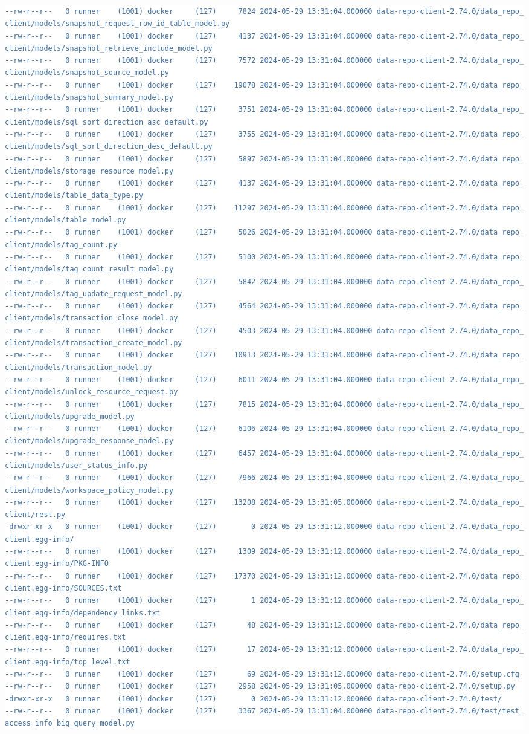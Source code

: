 ```diff
--rw-r--r--   0 runner    (1001) docker     (127)     7824 2024-05-29 13:31:04.000000 data-repo-client-2.74.0/data_repo_client/models/snapshot_request_row_id_table_model.py
--rw-r--r--   0 runner    (1001) docker     (127)     4137 2024-05-29 13:31:04.000000 data-repo-client-2.74.0/data_repo_client/models/snapshot_retrieve_include_model.py
--rw-r--r--   0 runner    (1001) docker     (127)     7572 2024-05-29 13:31:04.000000 data-repo-client-2.74.0/data_repo_client/models/snapshot_source_model.py
--rw-r--r--   0 runner    (1001) docker     (127)    19078 2024-05-29 13:31:04.000000 data-repo-client-2.74.0/data_repo_client/models/snapshot_summary_model.py
--rw-r--r--   0 runner    (1001) docker     (127)     3751 2024-05-29 13:31:04.000000 data-repo-client-2.74.0/data_repo_client/models/sql_sort_direction_asc_default.py
--rw-r--r--   0 runner    (1001) docker     (127)     3755 2024-05-29 13:31:04.000000 data-repo-client-2.74.0/data_repo_client/models/sql_sort_direction_desc_default.py
--rw-r--r--   0 runner    (1001) docker     (127)     5897 2024-05-29 13:31:04.000000 data-repo-client-2.74.0/data_repo_client/models/storage_resource_model.py
--rw-r--r--   0 runner    (1001) docker     (127)     4137 2024-05-29 13:31:04.000000 data-repo-client-2.74.0/data_repo_client/models/table_data_type.py
--rw-r--r--   0 runner    (1001) docker     (127)    11297 2024-05-29 13:31:04.000000 data-repo-client-2.74.0/data_repo_client/models/table_model.py
--rw-r--r--   0 runner    (1001) docker     (127)     5026 2024-05-29 13:31:04.000000 data-repo-client-2.74.0/data_repo_client/models/tag_count.py
--rw-r--r--   0 runner    (1001) docker     (127)     5100 2024-05-29 13:31:04.000000 data-repo-client-2.74.0/data_repo_client/models/tag_count_result_model.py
--rw-r--r--   0 runner    (1001) docker     (127)     5842 2024-05-29 13:31:04.000000 data-repo-client-2.74.0/data_repo_client/models/tag_update_request_model.py
--rw-r--r--   0 runner    (1001) docker     (127)     4564 2024-05-29 13:31:04.000000 data-repo-client-2.74.0/data_repo_client/models/transaction_close_model.py
--rw-r--r--   0 runner    (1001) docker     (127)     4503 2024-05-29 13:31:04.000000 data-repo-client-2.74.0/data_repo_client/models/transaction_create_model.py
--rw-r--r--   0 runner    (1001) docker     (127)    10913 2024-05-29 13:31:04.000000 data-repo-client-2.74.0/data_repo_client/models/transaction_model.py
--rw-r--r--   0 runner    (1001) docker     (127)     6011 2024-05-29 13:31:04.000000 data-repo-client-2.74.0/data_repo_client/models/unlock_resource_request.py
--rw-r--r--   0 runner    (1001) docker     (127)     7815 2024-05-29 13:31:04.000000 data-repo-client-2.74.0/data_repo_client/models/upgrade_model.py
--rw-r--r--   0 runner    (1001) docker     (127)     6106 2024-05-29 13:31:04.000000 data-repo-client-2.74.0/data_repo_client/models/upgrade_response_model.py
--rw-r--r--   0 runner    (1001) docker     (127)     6457 2024-05-29 13:31:04.000000 data-repo-client-2.74.0/data_repo_client/models/user_status_info.py
--rw-r--r--   0 runner    (1001) docker     (127)     7966 2024-05-29 13:31:04.000000 data-repo-client-2.74.0/data_repo_client/models/workspace_policy_model.py
--rw-r--r--   0 runner    (1001) docker     (127)    13208 2024-05-29 13:31:05.000000 data-repo-client-2.74.0/data_repo_client/rest.py
-drwxr-xr-x   0 runner    (1001) docker     (127)        0 2024-05-29 13:31:12.000000 data-repo-client-2.74.0/data_repo_client.egg-info/
--rw-r--r--   0 runner    (1001) docker     (127)     1309 2024-05-29 13:31:12.000000 data-repo-client-2.74.0/data_repo_client.egg-info/PKG-INFO
--rw-r--r--   0 runner    (1001) docker     (127)    17370 2024-05-29 13:31:12.000000 data-repo-client-2.74.0/data_repo_client.egg-info/SOURCES.txt
--rw-r--r--   0 runner    (1001) docker     (127)        1 2024-05-29 13:31:12.000000 data-repo-client-2.74.0/data_repo_client.egg-info/dependency_links.txt
--rw-r--r--   0 runner    (1001) docker     (127)       48 2024-05-29 13:31:12.000000 data-repo-client-2.74.0/data_repo_client.egg-info/requires.txt
--rw-r--r--   0 runner    (1001) docker     (127)       17 2024-05-29 13:31:12.000000 data-repo-client-2.74.0/data_repo_client.egg-info/top_level.txt
--rw-r--r--   0 runner    (1001) docker     (127)       69 2024-05-29 13:31:12.000000 data-repo-client-2.74.0/setup.cfg
--rw-r--r--   0 runner    (1001) docker     (127)     2958 2024-05-29 13:31:05.000000 data-repo-client-2.74.0/setup.py
-drwxr-xr-x   0 runner    (1001) docker     (127)        0 2024-05-29 13:31:12.000000 data-repo-client-2.74.0/test/
--rw-r--r--   0 runner    (1001) docker     (127)     3367 2024-05-29 13:31:04.000000 data-repo-client-2.74.0/test/test_access_info_big_query_model.py
```